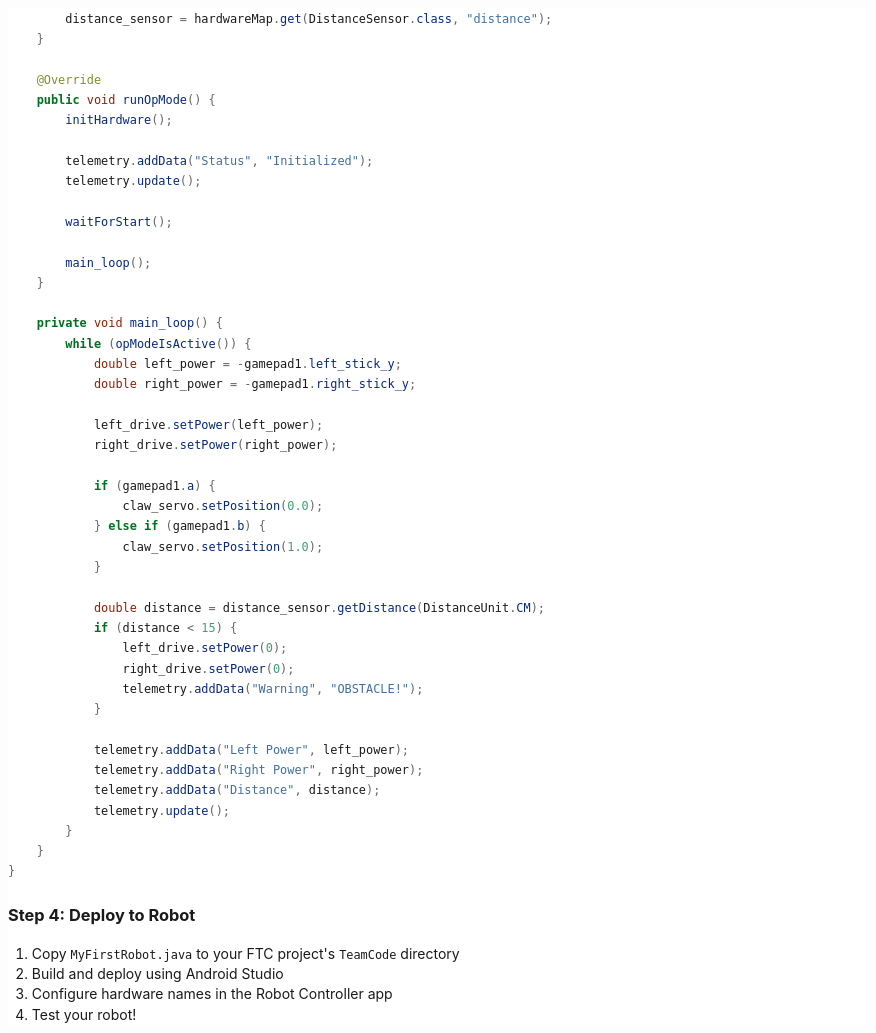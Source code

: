 ```java
        distance_sensor = hardwareMap.get(DistanceSensor.class, "distance");
    }

    @Override
    public void runOpMode() {
        initHardware();
        
        telemetry.addData("Status", "Initialized");
        telemetry.update();
        
        waitForStart();
        
        main_loop();
    }

    private void main_loop() {
        while (opModeIsActive()) {
            double left_power = -gamepad1.left_stick_y;
            double right_power = -gamepad1.right_stick_y;
            
            left_drive.setPower(left_power);
            right_drive.setPower(right_power);
            
            if (gamepad1.a) {
                claw_servo.setPosition(0.0);
            } else if (gamepad1.b) {
                claw_servo.setPosition(1.0);
            }
            
            double distance = distance_sensor.getDistance(DistanceUnit.CM);
            if (distance < 15) {
                left_drive.setPower(0);
                right_drive.setPower(0);
                telemetry.addData("Warning", "OBSTACLE!");
            }
            
            telemetry.addData("Left Power", left_power);
            telemetry.addData("Right Power", right_power);
            telemetry.addData("Distance", distance);
            telemetry.update();
        }
    }
}
```

### Step 4: Deploy to Robot

1. Copy `MyFirstRobot.java` to your FTC project's `TeamCode` directory
2. Build and deploy using Android Studio
3. Configure hardware names in the Robot Controller app
4. Test your robot!
